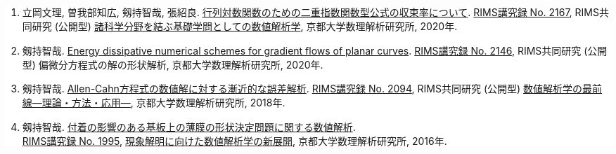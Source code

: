 1. 立岡文理, 曽我部知広, 剱持智哉, 張紹良.
[行列対数関数のための二重指数関数型公式の収束率について](https://repository.kulib.kyoto-u.ac.jp/dspace/bitstream/2433/261512/1/2167-01.pdf).
[RIMS講究録 No. 2167](https://repository.kulib.kyoto-u.ac.jp/dspace/handle/2433/261276),
RIMS共同研究 (公開型) [諸科学分野を結ぶ基礎学問としての数値解析学](http://www.sr3.t.u-tokyo.ac.jp/rims2019/),
京都大学数理解析研究所, 2020年.

1. 剱持智哉.
[Energy dissipative numerical schemes for gradient flows of planar curves](https://repository.kulib.kyoto-u.ac.jp/dspace/bitstream/2433/255007/1/2146-04.pdf).
[RIMS講究録 No. 2146](https://repository.kulib.kyoto-u.ac.jp/dspace/handle/2433/254726),
RIMS共同研究 (公開型) 偏微分方程式の解の形状解析,
京都大学数理解析研究所, 2020年.

1. 剱持智哉.
[Allen-Cahn方程式の数値解に対する漸近的な誤差解析](https://repository.kulib.kyoto-u.ac.jp/dspace/bitstream/2433/251689/1/2094-10.pdf).
[RIMS講究録 No. 2094](https://repository.kulib.kyoto-u.ac.jp/dspace/handle/2433/251487),
RIMS共同研究 (公開型) [数値解析学の最前線—理論・方法・応用—](http://ri2t.kyushu-u.ac.jp/~watanabe/WorkShop/RIMS2017/),
京都大学数理解析研究所, 2018年.

1. 剱持智哉.
[付着の影響のある基板上の薄膜の形状決定問題に関する数値解析](https://repository.kulib.kyoto-u.ac.jp/dspace/bitstream/2433/224712/1/1995-05.pdf).  
[RIMS講究録 No. 1995](https://repository.kulib.kyoto-u.ac.jp/dspace/handle/2433/224135),
[現象解明に向けた数値解析学の新展開](https://sites.google.com/site/rims2015na/), 京都大学数理解析研究所, 2016年.

</div>